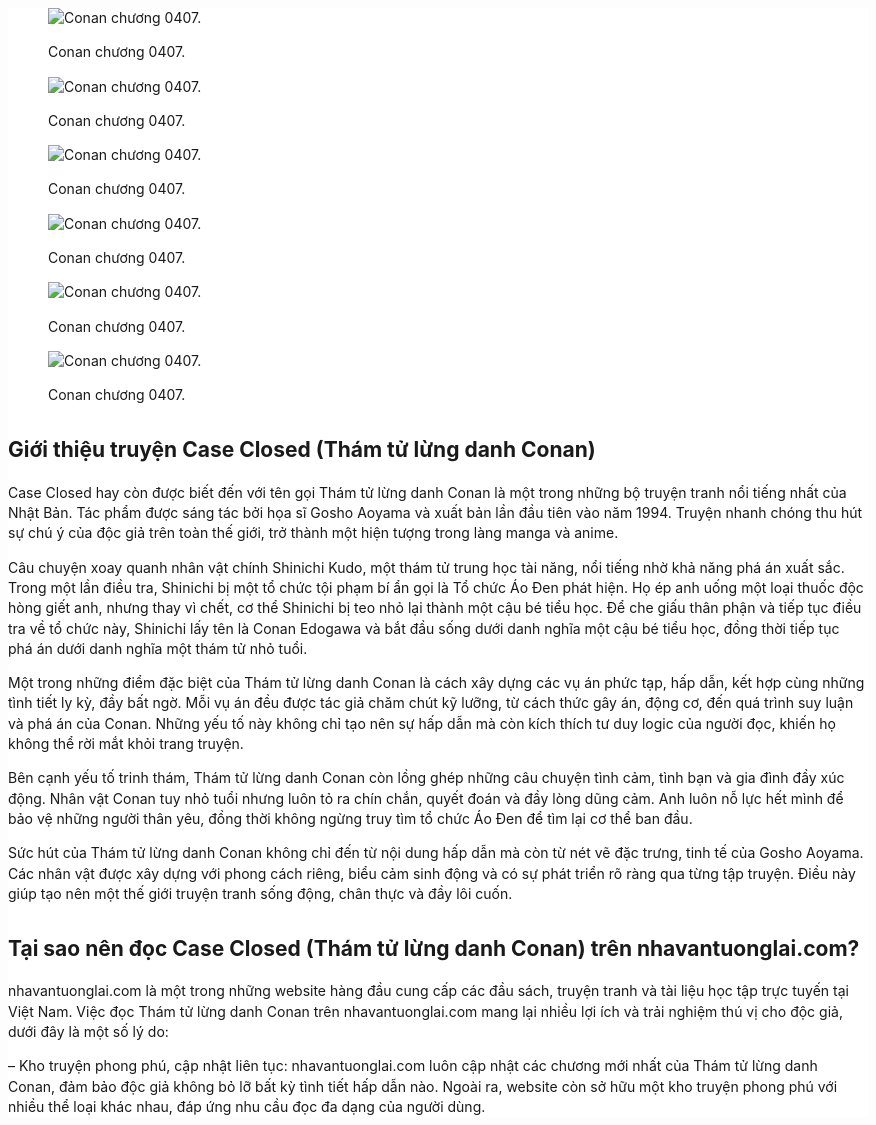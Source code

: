 <figure><img src="https://data.nhavantuonglai.com/image/manga/gosho-aoyama-case-closed-0407-13.jpg" alt="Conan chương 0407." title="Conan chương 0407." height=100% width=100%><figcaption></p>Conan chương 0407.</p></figcaption></figure>

<figure><img src="https://data.nhavantuonglai.com/image/manga/gosho-aoyama-case-closed-0407-14.jpg" alt="Conan chương 0407." title="Conan chương 0407." height=100% width=100%><figcaption></p>Conan chương 0407.</p></figcaption></figure>

<figure><img src="https://data.nhavantuonglai.com/image/manga/gosho-aoyama-case-closed-0407-15.jpg" alt="Conan chương 0407." title="Conan chương 0407." height=100% width=100%><figcaption></p>Conan chương 0407.</p></figcaption></figure>

<figure><img src="https://data.nhavantuonglai.com/image/manga/gosho-aoyama-case-closed-0407-16.jpg" alt="Conan chương 0407." title="Conan chương 0407." height=100% width=100%><figcaption></p>Conan chương 0407.</p></figcaption></figure>

<figure><img src="https://data.nhavantuonglai.com/image/manga/gosho-aoyama-case-closed-0407-17.jpg" alt="Conan chương 0407." title="Conan chương 0407." height=100% width=100%><figcaption></p>Conan chương 0407.</p></figcaption></figure>

<figure><img src="https://data.nhavantuonglai.com/image/manga/gosho-aoyama-case-closed-0407-18.jpg" alt="Conan chương 0407." title="Conan chương 0407." height=100% width=100%><figcaption></p>Conan chương 0407.</p></figcaption></figure>

## Giới thiệu truyện Case Closed (Thám tử lừng danh Conan)

Case Closed hay còn được biết đến với tên gọi Thám tử lừng danh Conan là một trong những bộ truyện tranh nổi tiếng nhất của Nhật Bản. Tác phẩm được sáng tác bởi họa sĩ Gosho Aoyama và xuất bản lần đầu tiên vào năm 1994. Truyện nhanh chóng thu hút sự chú ý của độc giả trên toàn thế giới, trở thành một hiện tượng trong làng manga và anime.

Câu chuyện xoay quanh nhân vật chính Shinichi Kudo, một thám tử trung học tài năng, nổi tiếng nhờ khả năng phá án xuất sắc. Trong một lần điều tra, Shinichi bị một tổ chức tội phạm bí ẩn gọi là Tổ chức Áo Đen phát hiện. Họ ép anh uống một loại thuốc độc hòng giết anh, nhưng thay vì chết, cơ thể Shinichi bị teo nhỏ lại thành một cậu bé tiểu học. Để che giấu thân phận và tiếp tục điều tra về tổ chức này, Shinichi lấy tên là Conan Edogawa và bắt đầu sống dưới danh nghĩa một cậu bé tiểu học, đồng thời tiếp tục phá án dưới danh nghĩa một thám tử nhỏ tuổi.

Một trong những điểm đặc biệt của Thám tử lừng danh Conan là cách xây dựng các vụ án phức tạp, hấp dẫn, kết hợp cùng những tình tiết ly kỳ, đầy bất ngờ. Mỗi vụ án đều được tác giả chăm chút kỹ lưỡng, từ cách thức gây án, động cơ, đến quá trình suy luận và phá án của Conan. Những yếu tố này không chỉ tạo nên sự hấp dẫn mà còn kích thích tư duy logic của người đọc, khiến họ không thể rời mắt khỏi trang truyện.

Bên cạnh yếu tố trinh thám, Thám tử lừng danh Conan còn lồng ghép những câu chuyện tình cảm, tình bạn và gia đình đầy xúc động. Nhân vật Conan tuy nhỏ tuổi nhưng luôn tỏ ra chín chắn, quyết đoán và đầy lòng dũng cảm. Anh luôn nỗ lực hết mình để bảo vệ những người thân yêu, đồng thời không ngừng truy tìm tổ chức Áo Đen để tìm lại cơ thể ban đầu.

Sức hút của Thám tử lừng danh Conan không chỉ đến từ nội dung hấp dẫn mà còn từ nét vẽ đặc trưng, tinh tế của Gosho Aoyama. Các nhân vật được xây dựng với phong cách riêng, biểu cảm sinh động và có sự phát triển rõ ràng qua từng tập truyện. Điều này giúp tạo nên một thế giới truyện tranh sống động, chân thực và đầy lôi cuốn.

## Tại sao nên đọc Case Closed (Thám tử lừng danh Conan) trên nhavantuonglai.com?

nhavantuonglai.com là một trong những website hàng đầu cung cấp các đầu sách, truyện tranh và tài liệu học tập trực tuyến tại Việt Nam. Việc đọc Thám tử lừng danh Conan trên nhavantuonglai.com mang lại nhiều lợi ích và trải nghiệm thú vị cho độc giả, dưới đây là một số lý do:

– Kho truyện phong phú, cập nhật liên tục: nhavantuonglai.com luôn cập nhật các chương mới nhất của Thám tử lừng danh Conan, đảm bảo độc giả không bỏ lỡ bất kỳ tình tiết hấp dẫn nào. Ngoài ra, website còn sở hữu một kho truyện phong phú với nhiều thể loại khác nhau, đáp ứng nhu cầu đọc đa dạng của người dùng.
